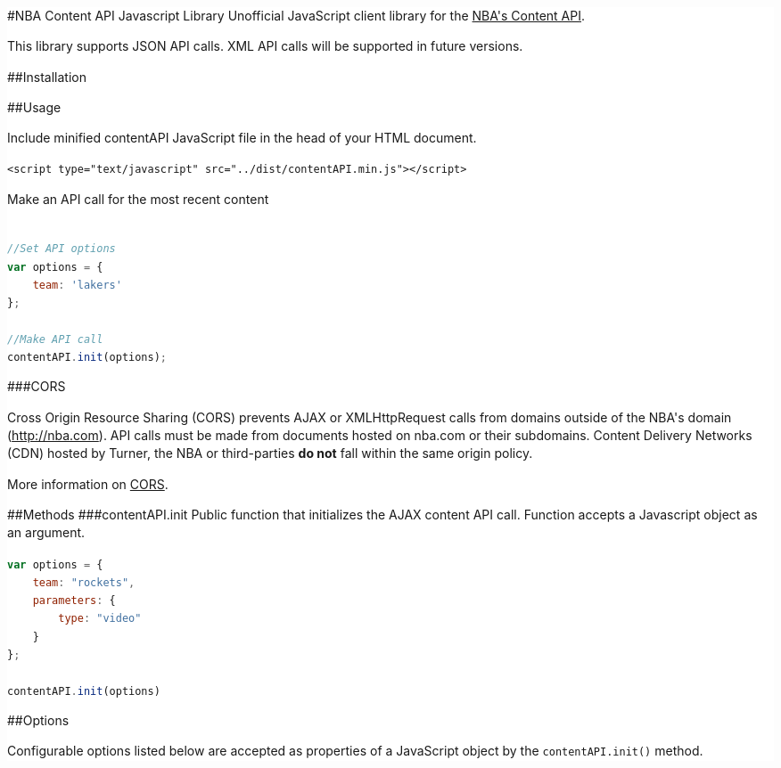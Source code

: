 
#NBA Content API Javascript Library
Unofficial JavaScript client library for the [NBA's Content API](https://nbateams.atlassian.net/wiki/pages/viewpage.action?pageId=589949).

This library supports JSON API calls. XML API calls will be supported in future versions.

##Installation


##Usage

Include minified contentAPI JavaScript file in the head of your HTML document.

	<script type="text/javascript" src="../dist/contentAPI.min.js"></script>

Make an API call for the most recent content

```javascript

//Set API options
var options = {
	team: 'lakers'
};

//Make API call
contentAPI.init(options);
```

###CORS

Cross Origin Resource Sharing (CORS) prevents AJAX or XMLHttpRequest calls from domains outside of the NBA's domain (http://nba.com). API calls must be made from documents hosted on nba.com or their subdomains. Content Delivery Networks (CDN) hosted by Turner, the NBA or third-parties **do not** fall within the same origin policy.

More information on [CORS]().


##Methods
###contentAPI.init
Public function that initializes the AJAX content API call. Function accepts a Javascript object as an argument.

```javascript
var options = {
	team: "rockets",
	parameters: {
		type: "video"
	}
};

contentAPI.init(options)
```

##Options

Configurable options listed below are accepted as properties of a JavaScript object by the `contentAPI.init()` method.
